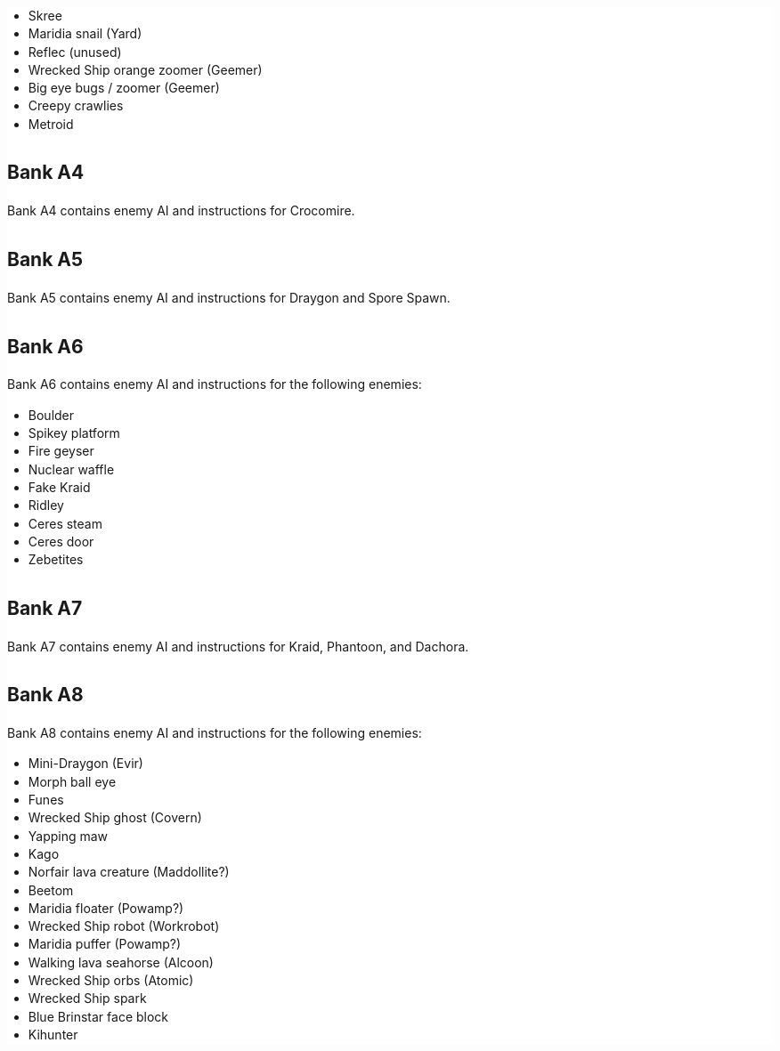- Skree
- Maridia snail (Yard)
- Reflec (unused)
- Wrecked Ship orange zoomer (Geemer)
- Big eye bugs / zoomer (Geemer)
- Creepy crawlies
- Metroid

## Bank A4
Bank A4 contains enemy AI and instructions for Crocomire.

## Bank A5
Bank A5 contains enemy AI and instructions for Draygon and Spore Spawn.

## Bank A6
Bank A6 contains enemy AI and instructions for the following enemies:
- Boulder
- Spikey platform
- Fire geyser
- Nuclear waffle
- Fake Kraid
- Ridley
- Ceres steam
- Ceres door
- Zebetites

## Bank A7
Bank A7 contains enemy AI and instructions for Kraid, Phantoon, and Dachora.

## Bank A8
Bank A8 contains enemy AI and instructions for the following enemies:
- Mini-Draygon (Evir)
- Morph ball eye
- Funes
- Wrecked Ship ghost (Covern)
- Yapping maw
- Kago
- Norfair lava creature (Maddollite?)
- Beetom
- Maridia floater (Powamp?)
- Wrecked Ship robot (Workrobot)
- Maridia puffer (Powamp?)
- Walking lava seahorse (Alcoon)
- Wrecked Ship orbs (Atomic)
- Wrecked Ship spark
- Blue Brinstar face block
- Kihunter
